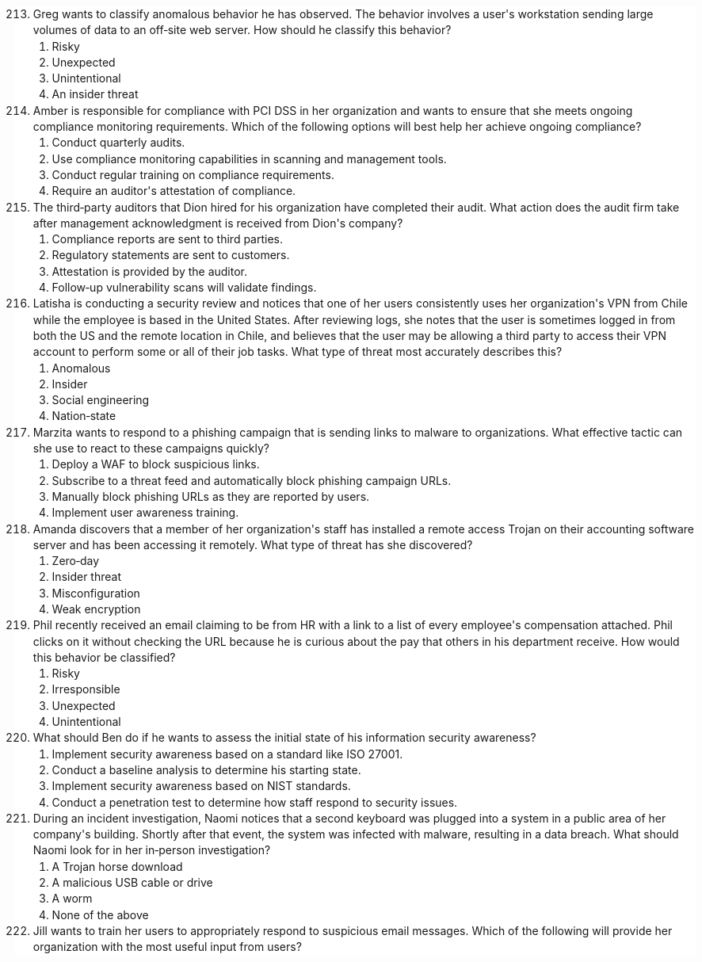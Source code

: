 213. Greg wants to classify anomalous behavior he has observed. The behavior involves a user's workstation sending large volumes of data to an off‐site web server. How should he classify this behavior?
     1. Risky
     2. Unexpected
     3. Unintentional
     4. An insider threat
214. Amber is responsible for compliance with PCI DSS in her organization and wants to ensure that she meets ongoing compliance monitoring requirements. Which of the following options will best help her achieve ongoing compliance?
     1. Conduct quarterly audits.
     2. Use compliance monitoring capabilities in scanning and management tools.
     3. Conduct regular training on compliance requirements.
     4. Require an auditor's attestation of compliance.
215. The third‐party auditors that Dion hired for his organization have completed their audit. What action does the audit firm take after management acknowledgment is received from Dion's company?
     1. Compliance reports are sent to third parties.
     2. Regulatory statements are sent to customers.
     3. Attestation is provided by the auditor.
     4. Follow‐up vulnerability scans will validate findings.
216. Latisha is conducting a security review and notices that one of her users consistently uses her organization's VPN from Chile while the employee is based in the United States. After reviewing logs, she notes that the user is sometimes logged in from both the US and the remote location in Chile, and believes that the user may be allowing a third party to access their VPN account to perform some or all of their job tasks. What type of threat most accurately describes this?
     1. Anomalous
     2. Insider
     3. Social engineering
     4. Nation‐state
217. Marzita wants to respond to a phishing campaign that is sending links to malware to organizations. What effective tactic can she use to react to these campaigns quickly?
     1. Deploy a WAF to block suspicious links.
     2. Subscribe to a threat feed and automatically block phishing campaign URLs.
     3. Manually block phishing URLs as they are reported by users.
     4. Implement user awareness training.
218. Amanda discovers that a member of her organization's staff has installed a remote access Trojan on their accounting software server and has been accessing it remotely. What type of threat has she discovered?
     1. Zero‐day
     2. Insider threat
     3. Misconfiguration
     4. Weak encryption
219. Phil recently received an email claiming to be from HR with a link to a list of every employee's compensation attached. Phil clicks on it without checking the URL because he is curious about the pay that others in his department receive. How would this behavior be classified?
     1. Risky
     2. Irresponsible
     3. Unexpected
     4. Unintentional
220. What should Ben do if he wants to assess the initial state of his information security awareness?
     1. Implement security awareness based on a standard like ISO 27001.
     2. Conduct a baseline analysis to determine his starting state.
     3. Implement security awareness based on NIST standards.
     4. Conduct a penetration test to determine how staff respond to security issues.
221. During an incident investigation, Naomi notices that a second keyboard was plugged into a system in a public area of her company's building. Shortly after that event, the system was infected with malware, resulting in a data breach. What should Naomi look for in her in‐person investigation?
     1. A Trojan horse download
     2. A malicious USB cable or drive
     3. A worm
     4. None of the above
222. Jill wants to train her users to appropriately respond to suspicious email messages. Which of the following will provide her organization with the most useful input from users?